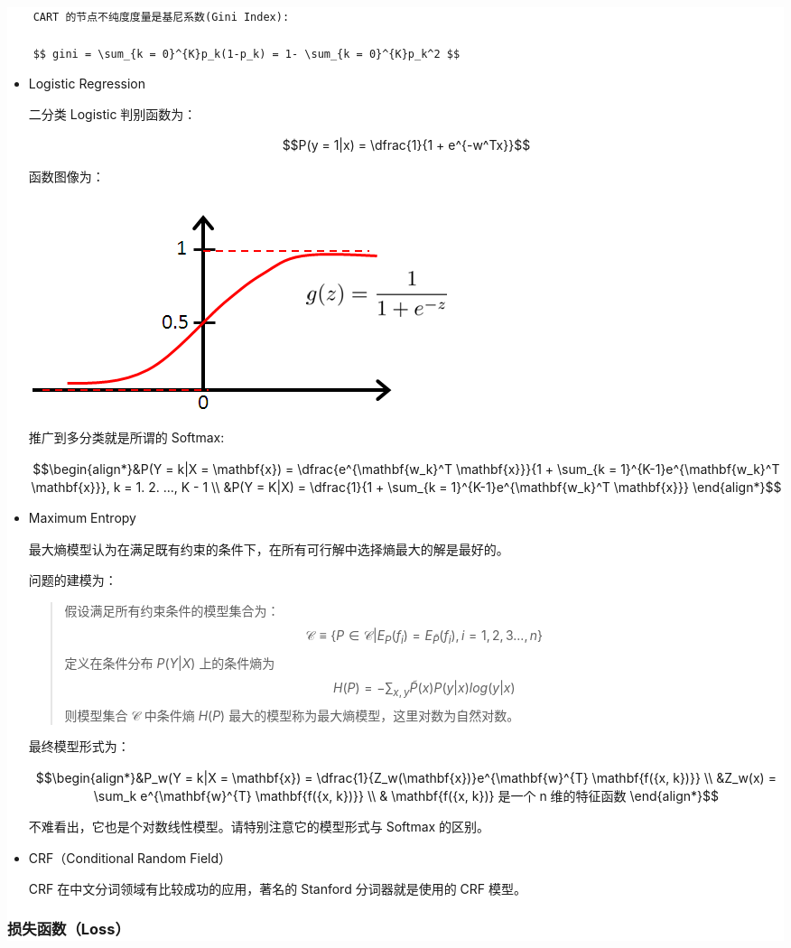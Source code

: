         CART 的节点不纯度度量是基尼系数(Gini Index):

        $$ gini = \sum_{k = 0}^{K}p_k(1-p_k) = 1- \sum_{k = 0}^{K}p_k^2 $$

- Logistic Regression
  
  二分类 Logistic 判别函数为：

  $$P(y = 1|x) = \dfrac{1}{1 + e^{-w^Tx}}$$

  函数图像为：

  ![Alt text|center](assets/supervised-learning-classification/image-13.png) 
  
  推广到多分类就是所谓的 Softmax:

  $$\begin{align*}&P(Y = k|X = \mathbf{x}) = \dfrac{e^{\mathbf{w_k}^T \mathbf{x}}}{1 + \sum_{k = 1}^{K-1}e^{\mathbf{w_k}^T \mathbf{x}}}, k = 1. 2. ..., K - 1 \\ &P(Y = K|X) = \dfrac{1}{1 + \sum_{k = 1}^{K-1}e^{\mathbf{w_k}^T \mathbf{x}}} \end{align*}$$

- Maximum Entropy
  
    最大熵模型认为在满足既有约束的条件下，在所有可行解中选择熵最大的解是最好的。

    问题的建模为：
    > 假设满足所有约束条件的模型集合为：
    > $$\mathcal{C} \equiv \{P \in \mathcal{C} | E_P(f_i)  = E_{\tilde{P}}(f_i), i = 1,2,3...,n\}$$
    > 定义在条件分布 $P(Y|X)$ 上的条件熵为
    > $$H(P) = -\sum_{x,y}\tilde{P}(x)P(y|x)log(y|x)$$
    > 则模型集合 $\mathcal{C}$ 中条件熵 $H(P)$ 最大的模型称为最大熵模型，这里对数为自然对数。
    
    最终模型形式为：

    $$\begin{align*}&P_w(Y = k|X = \mathbf{x}) = \dfrac{1}{Z_w(\mathbf{x})}e^{\mathbf{w}^{T} \mathbf{f({x, k})}} \\ 
    &Z_w(x) = \sum_k e^{\mathbf{w}^{T} \mathbf{f({x, k})}} \\
    & \mathbf{f({x, k})} 是一个 n 维的特征函数 \end{align*}$$
    
    不难看出，它也是个对数线性模型。请特别注意它的模型形式与 Softmax 的区别。

- CRF（Conditional Random Field）
  
  CRF 在中文分词领域有比较成功的应用，著名的 Stanford 分词器就是使用的 CRF 模型。

### 损失函数（Loss）
